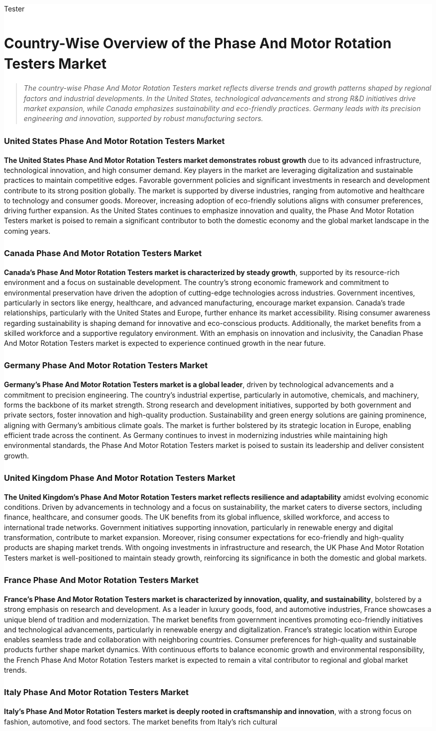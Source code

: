 Tester</li></ul><h1><span class="">Country-Wise Overview of the Phase And Motor Rotation Testers Market<br /></span></h1><blockquote><p><em><span class="">The country-wise Phase And Motor Rotation Testers market reflects diverse trends and growth patterns shaped by regional factors and industrial developments. In the United States, technological advancements and strong R&amp;D initiatives drive market expansion, while Canada emphasizes sustainability and eco-friendly practices. Germany leads with its precision engineering and innovation, supported by robust manufacturing sectors.</span></em></p></blockquote><h3><strong>United States Phase And Motor Rotation Testers Market</strong></h3><p><strong>The United States Phase And Motor Rotation Testers market demonstrates robust growth</strong> due to its advanced infrastructure, technological innovation, and high consumer demand. Key players in the market are leveraging digitalization and sustainable practices to maintain competitive edges. Favorable government policies and significant investments in research and development contribute to its strong position globally. The market is supported by diverse industries, ranging from automotive and healthcare to technology and consumer goods. Moreover, increasing adoption of eco-friendly solutions aligns with consumer preferences, driving further expansion. As the United States continues to emphasize innovation and quality, the Phase And Motor Rotation Testers market is poised to remain a significant contributor to both the domestic economy and the global market landscape in the coming years.</p><h3><strong>Canada Phase And Motor Rotation Testers Market</strong></h3><p><strong>Canada&rsquo;s Phase And Motor Rotation Testers market is characterized by steady growth</strong>, supported by its resource-rich environment and a focus on sustainable development. The country&rsquo;s strong economic framework and commitment to environmental preservation have driven the adoption of cutting-edge technologies across industries. Government incentives, particularly in sectors like energy, healthcare, and advanced manufacturing, encourage market expansion. Canada&rsquo;s trade relationships, particularly with the United States and Europe, further enhance its market accessibility. Rising consumer awareness regarding sustainability is shaping demand for innovative and eco-conscious products. Additionally, the market benefits from a skilled workforce and a supportive regulatory environment. With an emphasis on innovation and inclusivity, the Canadian Phase And Motor Rotation Testers market is expected to experience continued growth in the near future.</p><h3><strong>Germany Phase And Motor Rotation Testers Market</strong></h3><p><strong>Germany&rsquo;s Phase And Motor Rotation Testers market is a global leader</strong>, driven by technological advancements and a commitment to precision engineering. The country&rsquo;s industrial expertise, particularly in automotive, chemicals, and machinery, forms the backbone of its market strength. Strong research and development initiatives, supported by both government and private sectors, foster innovation and high-quality production. Sustainability and green energy solutions are gaining prominence, aligning with Germany&rsquo;s ambitious climate goals. The market is further bolstered by its strategic location in Europe, enabling efficient trade across the continent. As Germany continues to invest in modernizing industries while maintaining high environmental standards, the Phase And Motor Rotation Testers market is poised to sustain its leadership and deliver consistent growth.</p><h3><strong>United Kingdom Phase And Motor Rotation Testers Market</strong></h3><p><strong>The United Kingdom&rsquo;s Phase And Motor Rotation Testers market reflects resilience and adaptability</strong> amidst evolving economic conditions. Driven by advancements in technology and a focus on sustainability, the market caters to diverse sectors, including finance, healthcare, and consumer goods. The UK benefits from its global influence, skilled workforce, and access to international trade networks. Government initiatives supporting innovation, particularly in renewable energy and digital transformation, contribute to market expansion. Moreover, rising consumer expectations for eco-friendly and high-quality products are shaping market trends. With ongoing investments in infrastructure and research, the UK Phase And Motor Rotation Testers market is well-positioned to maintain steady growth, reinforcing its significance in both the domestic and global markets.</p><h3><strong>France Phase And Motor Rotation Testers Market</strong></h3><p><strong>France&rsquo;s Phase And Motor Rotation Testers market is characterized by innovation, quality, and sustainability</strong>, bolstered by a strong emphasis on research and development. As a leader in luxury goods, food, and automotive industries, France showcases a unique blend of tradition and modernization. The market benefits from government incentives promoting eco-friendly initiatives and technological advancements, particularly in renewable energy and digitalization. France&rsquo;s strategic location within Europe enables seamless trade and collaboration with neighboring countries. Consumer preferences for high-quality and sustainable products further shape market dynamics. With continuous efforts to balance economic growth and environmental responsibility, the French Phase And Motor Rotation Testers market is expected to remain a vital contributor to regional and global market trends.</p><h3><strong>Italy Phase And Motor Rotation Testers Market</strong></h3><p><strong>Italy&rsquo;s Phase And Motor Rotation Testers market is deeply rooted in craftsmanship and innovation</strong>, with a strong focus on fashion, automotive, and food sectors. The market benefits from Italy&rsquo;s rich cultural
